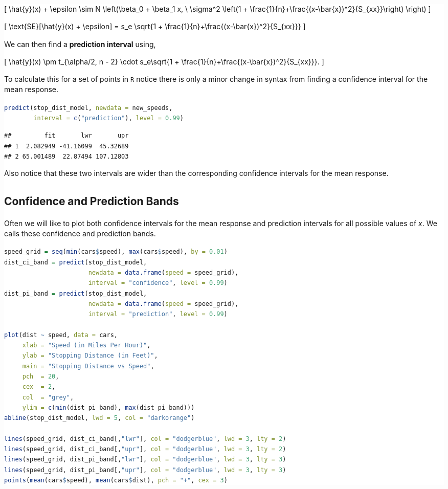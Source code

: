 \[
\hat{y}(x) + \epsilon \sim N \left(\beta_0 + \beta_1 x, \ \sigma^2 \left(1 + \frac{1}{n}+\frac{(x-\bar{x})^2}{S_{xx}}\right) \right)
\]

\[
\text{SE}[\hat{y}(x) + \epsilon] = s_e \sqrt{1 + \frac{1}{n}+\frac{(x-\bar{x})^2}{S_{xx}}}
\]

We can then find a **prediction interval** using,

\[
\hat{y}(x) \pm t_{\alpha/2, n - 2} \cdot s_e\sqrt{1 + \frac{1}{n}+\frac{(x-\bar{x})^2}{S_{xx}}}.
\]

To calculate this for a set of points in `R` notice there is only a minor change in syntax from finding a confidence interval for the mean response.


```r
predict(stop_dist_model, newdata = new_speeds, 
        interval = c("prediction"), level = 0.99)
```

```
##         fit       lwr       upr
## 1  2.082949 -41.16099  45.32689
## 2 65.001489  22.87494 107.12803
```

Also notice that these two intervals are wider than the corresponding confidence intervals for the mean response.

## Confidence and Prediction Bands

Often we will like to plot both confidence intervals for the mean response and prediction intervals for all possible values of $x$. We calls these confidence and prediction bands.


```r
speed_grid = seq(min(cars$speed), max(cars$speed), by = 0.01)
dist_ci_band = predict(stop_dist_model, 
                       newdata = data.frame(speed = speed_grid), 
                       interval = "confidence", level = 0.99)
dist_pi_band = predict(stop_dist_model, 
                       newdata = data.frame(speed = speed_grid), 
                       interval = "prediction", level = 0.99) 

plot(dist ~ speed, data = cars,
     xlab = "Speed (in Miles Per Hour)",
     ylab = "Stopping Distance (in Feet)",
     main = "Stopping Distance vs Speed",
     pch  = 20,
     cex  = 2,
     col  = "grey",
     ylim = c(min(dist_pi_band), max(dist_pi_band)))
abline(stop_dist_model, lwd = 5, col = "darkorange")

lines(speed_grid, dist_ci_band[,"lwr"], col = "dodgerblue", lwd = 3, lty = 2)
lines(speed_grid, dist_ci_band[,"upr"], col = "dodgerblue", lwd = 3, lty = 2)
lines(speed_grid, dist_pi_band[,"lwr"], col = "dodgerblue", lwd = 3, lty = 3)
lines(speed_grid, dist_pi_band[,"upr"], col = "dodgerblue", lwd = 3, lty = 3)
points(mean(cars$speed), mean(cars$dist), pch = "+", cex = 3)
```
